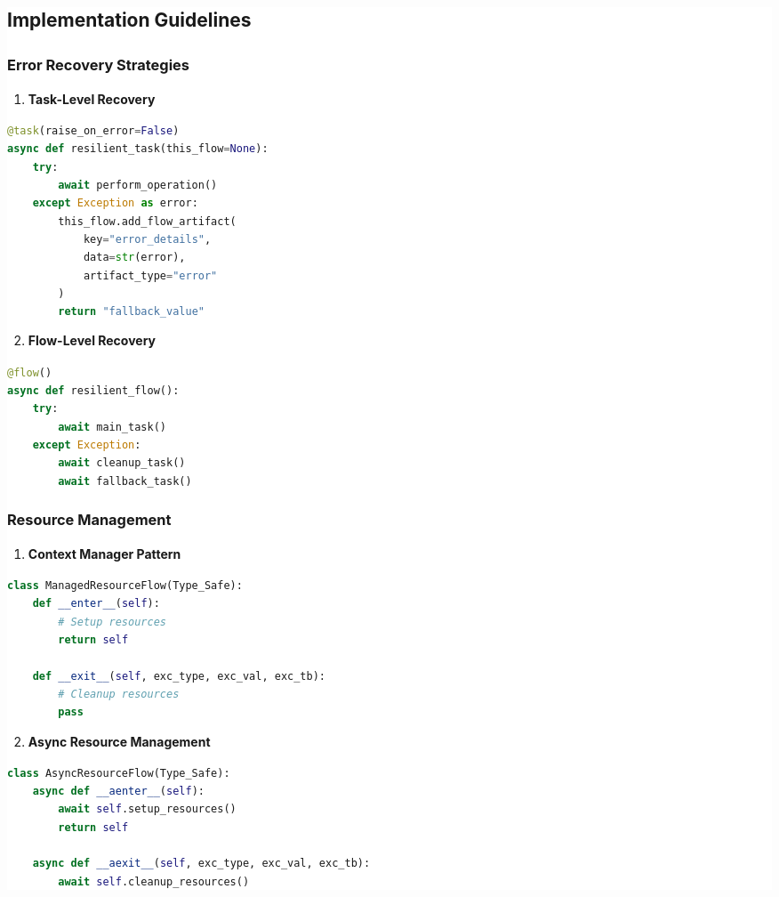 ## Implementation Guidelines

### Error Recovery Strategies

1. **Task-Level Recovery**
```python
@task(raise_on_error=False)
async def resilient_task(this_flow=None):
    try:
        await perform_operation()
    except Exception as error:
        this_flow.add_flow_artifact(
            key="error_details",
            data=str(error),
            artifact_type="error"
        )
        return "fallback_value"
```

2. **Flow-Level Recovery**
```python
@flow()
async def resilient_flow():
    try:
        await main_task()
    except Exception:
        await cleanup_task()
        await fallback_task()
```

### Resource Management

1. **Context Manager Pattern**
```python
class ManagedResourceFlow(Type_Safe):
    def __enter__(self):
        # Setup resources
        return self
        
    def __exit__(self, exc_type, exc_val, exc_tb):
        # Cleanup resources
        pass
```

2. **Async Resource Management**
```python
class AsyncResourceFlow(Type_Safe):
    async def __aenter__(self):
        await self.setup_resources()
        return self
        
    async def __aexit__(self, exc_type, exc_val, exc_tb):
        await self.cleanup_resources()
```
